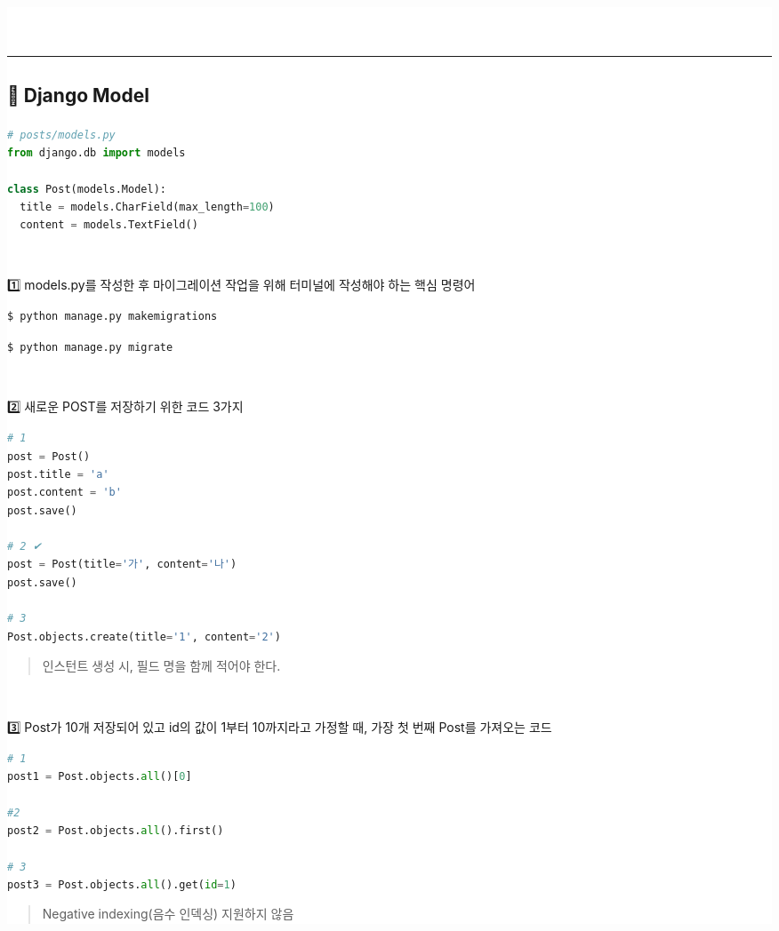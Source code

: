 <br><br>

---

## 🍋 Django Model
``` python
# posts/models.py
from django.db import models

class Post(models.Model):
  title = models.CharField(max_length=100)
  content = models.TextField()
```
<br>

1️⃣ models.py를 작성한 후 마이그레이션 작업을 위해 터미널에 작성해야 하는 핵심 명령어

`$ python manage.py makemigrations`

`$ python manage.py migrate`

<br>

2️⃣ 새로운 POST를 저장하기 위한 코드 3가지
``` python
# 1
post = Post()
post.title = 'a'
post.content = 'b'
post.save()

# 2 ✔
post = Post(title='가', content='나')
post.save()

# 3
Post.objects.create(title='1', content='2')
```

> 인스턴트 생성 시, 필드 명을 함께 적어야 한다.

<br>

3️⃣ Post가 10개 저장되어 있고 id의 값이 1부터 10까지라고 가정할 때, 가장 첫 번째 Post를 가져오는 코드

``` python
# 1
post1 = Post.objects.all()[0]

#2 
post2 = Post.objects.all().first()

# 3
post3 = Post.objects.all().get(id=1)
```
> Negative indexing(음수 인덱싱) 지원하지 않음
